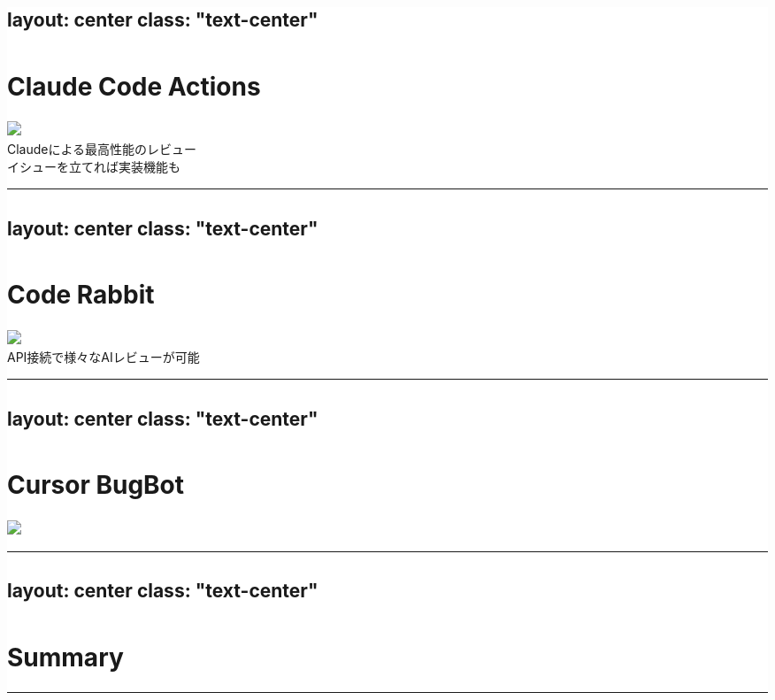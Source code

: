 layout: center
class: "text-center"
---

<div>
  <h1 class="text-4xl font-light text-gray-200">Claude Code Actions</h1>

  <div class="flex justify-center">
    <img src="https://images.ctfassets.net/in6v9lxmm5c8/1GdrBLvGZOmIJB5LOjTPbu/8db6fe780cca1439200fc9dea67a5cb7/%C3%A3__%C3%A3__%C3%A3_%C2%AA%C3%A3__%C3%A3__%C3%A3__%C3%A3__%C3%A3__%C3%A3___2025-05-25_13.44.11.png?q=50&fm=webp" width="70%" class="drop-shadow-2xl rounded-3xl" />
  </div>

  <div class="text-2xl font-light text-gray-100">
    <div>Claudeによる最高性能のレビュー</div>
    <div>イシューを立てれば実装機能も</div>
  </div>
</div>

---
layout: center
class: "text-center"
---

<div class="space-y-4">
  <h1 class="text-5xl font-light text-gray-200">Code Rabbit</h1>

  <div class="flex justify-center">
    <img src="https://avatars.githubusercontent.com/u/132028505?s=280&v=4" class="drop-shadow-xl rounded-3xl mx-auto" width="40%" />
  </div>

  <div class="font-light space-y-3 text-gray-100">
    <div class="text-2xl text-gray-400">API接続で様々なAIレビューが可能</div>
  </div>
</div>

---
layout: center
class: "text-center"
---

<div class="space-y-8">
  <h1 class="text-4xl font-light text-gray-200">Cursor BugBot</h1>

  <div class="flex justify-center">
    <img src="https://miro.medium.com/v2/resize:fit:1400/1*AUgMbDx4UaLUEgjkPmbzrA.gif" class="drop-shadow-xl rounded-3xl mx-auto" width="80%" >
  </div>
</div>

---
layout: center
class: "text-center"
---

<div class="space-y-16">
  <h1 class="text-6xl font-light bg-gradient-to-r from-yellow-400 to-red-400 bg-clip-text text-transparent">
    Summary
  </h1>
</div>

---